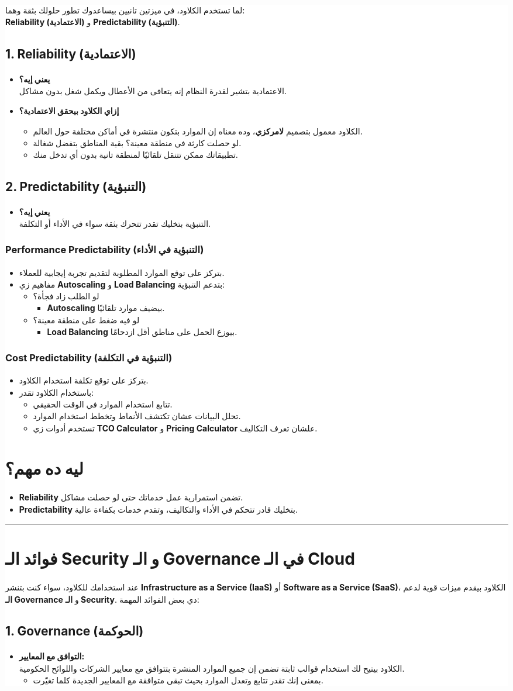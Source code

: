 لما تستخدم الكلاود، في ميزتين تانيين بيساعدوك تطور حلولك بثقة وهما:  
**Reliability (الاعتمادية)** و **Predictability (التنبؤية)**.

## 1. Reliability (الاعتمادية)
- **يعني إيه؟**  
  الاعتمادية بتشير لقدرة النظام إنه يتعافى من الأعطال ويكمل شغل بدون مشاكل.  

- **إزاي الكلاود بيحقق الاعتمادية؟**  
  - الكلاود معمول بتصميم **لامركزي**، وده معناه إن الموارد بتكون منتشرة في أماكن مختلفة حول العالم.  
  - لو حصلت كارثة في منطقة معينة؟ بقية المناطق بتفضل شغالة.  
  - تطبيقاتك ممكن تتنقل تلقائيًا لمنطقة تانية بدون أي تدخل منك.

## 2. Predictability (التنبؤية)
- **يعني إيه؟**  
  التنبؤية بتخليك تقدر تتحرك بثقة سواء في الأداء أو التكلفة.

### **Performance Predictability (التنبؤية في الأداء)**
- بتركز على توقع الموارد المطلوبة لتقديم تجربة إيجابية للعملاء.  
- مفاهيم زي **Autoscaling** و **Load Balancing** بتدعم التنبؤية:  
  - لو الطلب زاد فجأة؟  
    - **Autoscaling** بيضيف موارد تلقائيًا.  
  - لو فيه ضغط على منطقة معينة؟  
    - **Load Balancing** بيوزع الحمل على مناطق أقل ازدحامًا.  

### **Cost Predictability (التنبؤية في التكلفة)**
- بتركز على توقع تكلفة استخدام الكلاود.  
- باستخدام الكلاود تقدر:  
  - تتابع استخدام الموارد في الوقت الحقيقي.  
  - تحلل البيانات عشان تكتشف الأنماط وتخطط استخدام الموارد.  
  - تستخدم أدوات زي **TCO Calculator** و **Pricing Calculator** علشان تعرف التكاليف.

# ليه ده مهم؟
- **Reliability** تضمن استمرارية عمل خدماتك حتى لو حصلت مشاكل.  
- **Predictability** بتخليك قادر تتحكم في الأداء والتكاليف، وتقدم خدمات بكفاءة عالية.

---

# فوائد الـ Security و الـ Governance في الـ Cloud

عند استخدامك للكلاود، سواء كنت بتنشر **Infrastructure as a Service (IaaS)** أو **Software as a Service (SaaS)**، الكلاود بيقدم ميزات قوية لدعم **الـ Governance** و **الـ Security**. دي بعض الفوائد المهمة:

## 1. **Governance (الحوكمة)**

- **التوافق مع المعايير:**  
  الكلاود بيتيح لك استخدام قوالب ثابتة تضمن إن جميع الموارد المنشرة بتتوافق مع معايير الشركات واللوائح الحكومية.  
  - بمعنى إنك تقدر تتابع وتعدل الموارد بحيث تبقى متوافقة مع المعايير الجديدة كلما تغيّرت.  
